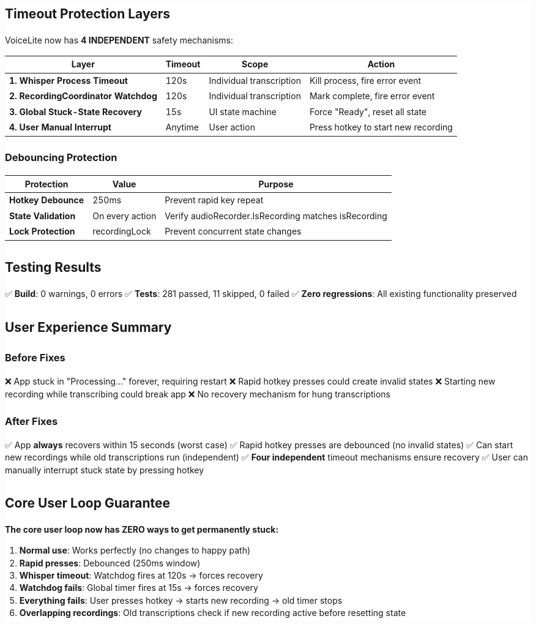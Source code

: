 ## Timeout Protection Layers

VoiceLite now has **4 INDEPENDENT** safety mechanisms:

| Layer | Timeout | Scope | Action |
|-------|---------|-------|--------|
| **1. Whisper Process Timeout** | 120s | Individual transcription | Kill process, fire error event |
| **2. RecordingCoordinator Watchdog** | 120s | Individual transcription | Mark complete, fire error event |
| **3. Global Stuck-State Recovery** | 15s | UI state machine | Force "Ready", reset all state |
| **4. User Manual Interrupt** | Anytime | User action | Press hotkey to start new recording |

### Debouncing Protection

| Protection | Value | Purpose |
|------------|-------|---------|
| **Hotkey Debounce** | 250ms | Prevent rapid key repeat |
| **State Validation** | On every action | Verify audioRecorder.IsRecording matches isRecording |
| **Lock Protection** | recordingLock | Prevent concurrent state changes |

## Testing Results

✅ **Build**: 0 warnings, 0 errors
✅ **Tests**: 281 passed, 11 skipped, 0 failed
✅ **Zero regressions**: All existing functionality preserved

## User Experience Summary

### Before Fixes
❌ App stuck in "Processing..." forever, requiring restart
❌ Rapid hotkey presses could create invalid states
❌ Starting new recording while transcribing could break app
❌ No recovery mechanism for hung transcriptions

### After Fixes
✅ App **always** recovers within 15 seconds (worst case)
✅ Rapid hotkey presses are debounced (no invalid states)
✅ Can start new recordings while old transcriptions run (independent)
✅ **Four independent** timeout mechanisms ensure recovery
✅ User can manually interrupt stuck state by pressing hotkey

## Core User Loop Guarantee

**The core user loop now has ZERO ways to get permanently stuck:**

1. **Normal use**: Works perfectly (no changes to happy path)
2. **Rapid presses**: Debounced (250ms window)
3. **Whisper timeout**: Watchdog fires at 120s → forces recovery
4. **Watchdog fails**: Global timer fires at 15s → forces recovery
5. **Everything fails**: User presses hotkey → starts new recording → old timer stops
6. **Overlapping recordings**: Old transcriptions check if new recording active before resetting state
